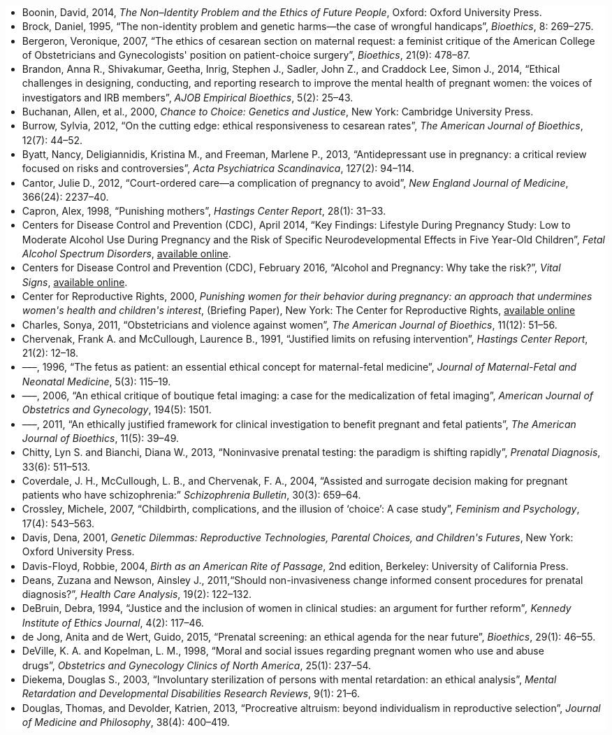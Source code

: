* Boonin, David, 2014, *The Non–Identity Problem and the Ethics of Future People*, Oxford: Oxford University Press.
* Brock, Daniel, 1995, “The non-identity problem and genetic harms—the case of wrongful handicaps”, *Bioethics*, 8: 269–275.
* Bergeron, Veronique, 2007, “The ethics of cesarean section on maternal request: a feminist critique of the American College of Obstetricians and Gynecologists' position on patient-choice surgery”, *Bioethics*, 21(9): 478–87.
* Brandon, Anna R., Shivakumar, Geetha, Inrig, Stephen J., Sadler, John Z., and Craddock Lee, Simon J., 2014, “Ethical challenges in designing, conducting, and reporting research to improve the mental health of pregnant women: the voices of investigators and IRB members”, *AJOB Empirical Bioethics*, 5(2): 25–43.
* Buchanan, Allen, et al., 2000, *Chance to Choice: Genetics and Justice*, New York: Cambridge University Press.
* Burrow, Sylvia, 2012, “On the cutting edge: ethical responsiveness to cesarean rates”, *The American Journal of Bioethics*, 12(7): 44–52.
* Byatt, Nancy, Deligiannidis, Kristina M., and Freeman, Marlene P., 2013, “Antidepressant use in pregnancy: a critical review focused on risks and controversies”, *Acta Psychiatrica Scandinavica*, 127(2): 94–114.
* Cantor, Julie D., 2012, “Court-ordered care—a complication of pregnancy to avoid”, *New England Journal of Medicine*, 366(24): 2237–40.
* Capron, Alex, 1998, “Punishing mothers”, *Hastings Center Report*, 28(1): 31–33.
* Centers for Disease Control and Prevention (CDC), April 2014, “Key Findings: Lifestyle During Pregnancy Study: Low to Moderate Alcohol Use During Pregnancy and the Risk of Specific Neurodevelopmental Effects in Five Year-Old Children”, *Fetal Alcohol Spectrum Disorders*, [available online](http://www.cdc.gov/ncbddd/fasd/key-findings-alcohol-use.html#).
* Centers for Disease Control and Prevention (CDC), February 2016, “Alcohol and Pregnancy: Why take the risk?”, *Vital Signs*, [available online](http://www.cdc.gov/vitalsigns/fasd/#).
* Center for Reproductive Rights, 2000, *Punishing women for their behavior during pregnancy: an approach that undermines women's health and children's interest*, (Briefing Paper), New York: The Center for Reproductive Rights, [available online](https://reproductiverights.org/punishing-women-for-their-behavior-during-pregnancy-an-approach-that-undermines-womens-health-and-childrens-interest/)
* Charles, Sonya, 2011, “Obstetricians and violence against women”, *The American Journal of Bioethics*, 11(12): 51–56.
* Chervenak, Frank A. and McCullough, Laurence B., 1991, “Justified limits on refusing intervention”, *Hastings Center Report*, 21(2): 12–18.
* –––, 1996, “The fetus as patient: an essential ethical concept for maternal-fetal medicine”, *Journal of Maternal-Fetal and Neonatal Medicine*, 5(3): 115–19.
* –––, 2006, “An ethical critique of boutique fetal imaging: a case for the medicalization of fetal imaging”, *American Journal of Obstetrics and Gynecology*, 194(5): 1501.
* –––, 2011, “An ethically justified framework for clinical investigation to benefit pregnant and fetal patients”, *The American Journal of Bioethics*, 11(5): 39–49.
* Chitty, Lyn S. and Bianchi, Diana W., 2013, “Noninvasive prenatal testing: the paradigm is shifting rapidly”, *Prenatal Diagnosis*, 33(6): 511–513.
* Coverdale, J. H., McCullough, L. B., and Chervenak, F. A., 2004, “Assisted and surrogate decision making for pregnant patients who have schizophrenia:” *Schizophrenia Bulletin*, 30(3): 659–64.
* Crossley, Michele, 2007, “Childbirth, complications, and the illusion of ‘choice’: A case study”, *Feminism and Psychology*, 17(4): 543–563.
* Davis, Dena, 2001, *Genetic Dilemmas: Reproductive Technologies, Parental Choices, and Children's Futures*, New York: Oxford University Press.
* Davis-Floyd, Robbie, 2004, *Birth as an American Rite of Passage*, 2nd edition, Berkeley: University of California Press.
* Deans, Zuzana and Newson, Ainsley J., 2011,“Should non-invasiveness change informed consent procedures for prenatal diagnosis?”, *Health Care Analysis*, 19(2): 122–132.
* DeBruin, Debra, 1994, “Justice and the inclusion of women in clinical studies: an argument for further reform”*, Kennedy Institute of Ethics Journal*, 4(2): 117–46.
* de Jong, Anita and de Wert, Guido, 2015, “Prenatal screening: an ethical agenda for the near future”, *Bioethics*, 29(1): 46–55.
* DeVille, K. A. and Kopelman, L. M., 1998, “Moral and social issues regarding pregnant women who use and abuse drugs”, *Obstetrics and Gynecology Clinics of North America*, 25(1): 237–54.
* Diekema, Douglas S., 2003, “Involuntary sterilization of persons with mental retardation: an ethical analysis”, *Mental Retardation and Developmental Disabilities Research Reviews*, 9(1): 21–6.
* Douglas, Thomas, and Devolder, Katrien, 2013, “Procreative altruism: beyond individualism in reproductive selection”, *Journal of Medicine and Philosophy*, 38(4): 400–419.